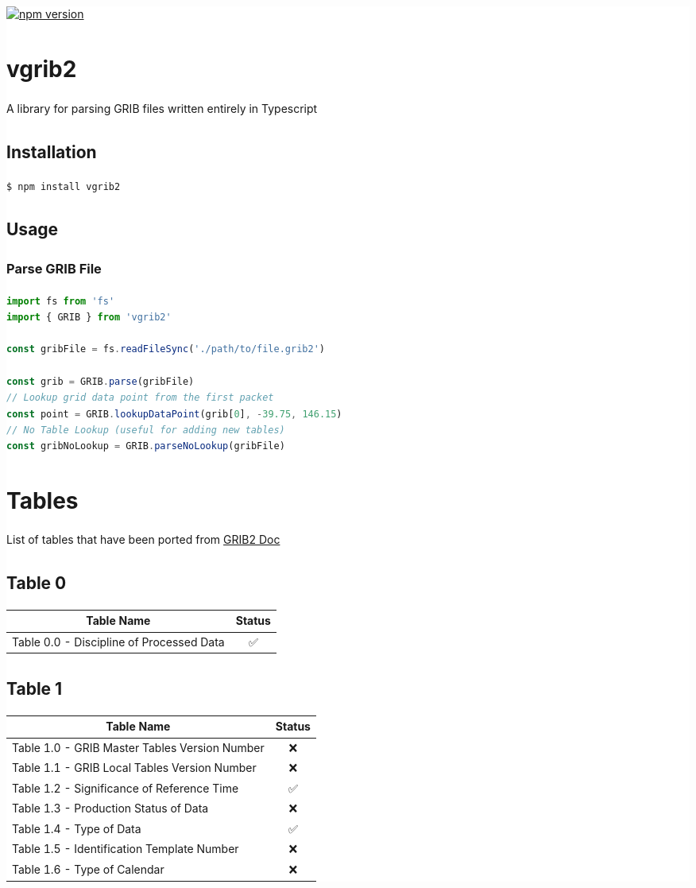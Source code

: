 [![npm version](https://badge.fury.io/js/vgrib2.svg)](https://badge.fury.io/js/vgrib2)

# vgrib2

A library for parsing GRIB files written entirely in Typescript

## Installation

```
$ npm install vgrib2
```

## Usage

### Parse GRIB File

```typescript
import fs from 'fs'
import { GRIB } from 'vgrib2'

const gribFile = fs.readFileSync('./path/to/file.grib2')

const grib = GRIB.parse(gribFile)
// Lookup grid data point from the first packet
const point = GRIB.lookupDataPoint(grib[0], -39.75, 146.15)
// No Table Lookup (useful for adding new tables)
const gribNoLookup = GRIB.parseNoLookup(gribFile)
```

# Tables

List of tables that have been ported from [GRIB2 Doc](https://www.nco.ncep.noaa.gov/pmb/docs/grib2/grib2_doc/)

## Table 0

| Table Name                               | Status |
| ---------------------------------------- | :----: |
| Table 0.0 - Discipline of Processed Data |   ✅   |

## Table 1

| Table Name                                    | Status |
| --------------------------------------------- | :----: |
| Table 1.0 - GRIB Master Tables Version Number |   ❌   |
| Table 1.1 - GRIB Local Tables Version Number  |   ❌   |
| Table 1.2 - Significance of Reference Time    |   ✅   |
| Table 1.3 - Production Status of Data         |   ❌   |
| Table 1.4 - Type of Data                      |   ✅   |
| Table 1.5 - Identification Template Number    |   ❌   |
| Table 1.6 - Type of Calendar                  |   ❌   |
